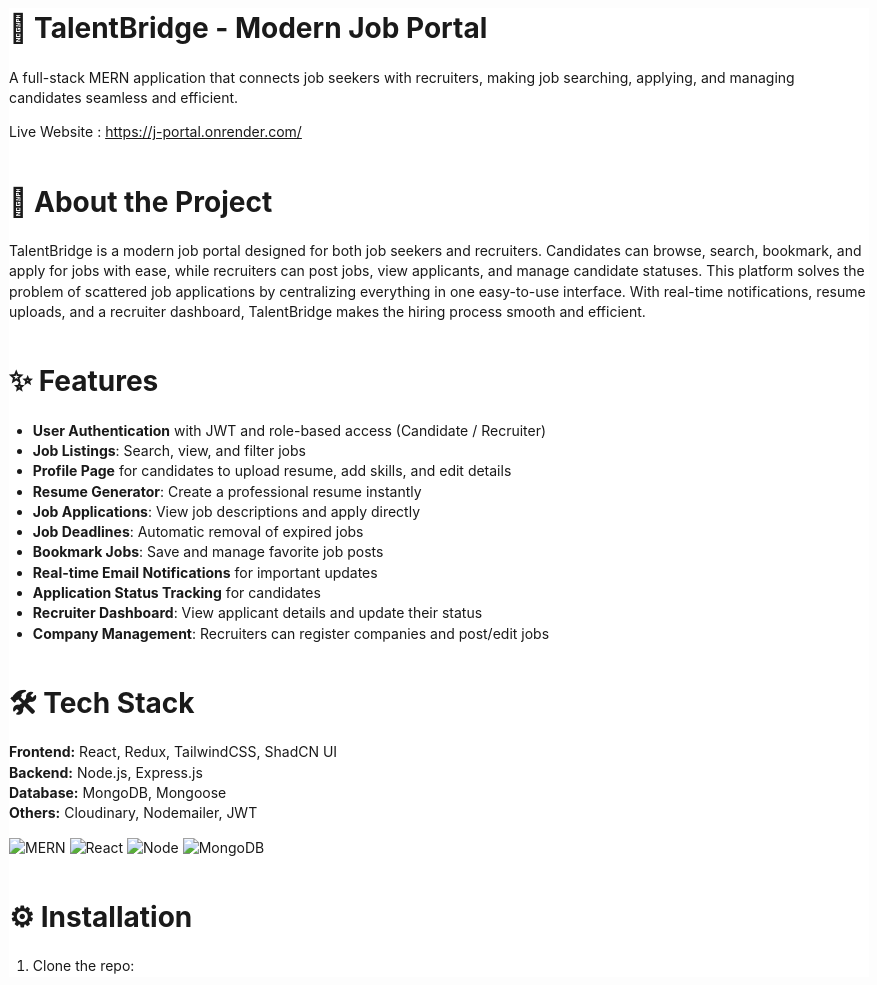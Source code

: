 # 🌉 TalentBridge - Modern Job Portal

A full-stack MERN application that connects job seekers with recruiters, making job searching, applying, and managing candidates seamless and efficient.

Live Website : https://j-portal.onrender.com/



# 📖 About the Project

TalentBridge is a modern job portal designed for both job seekers and recruiters. Candidates can browse, search, bookmark, and apply for jobs with ease, while recruiters can post jobs, view applicants, and manage candidate statuses.
This platform solves the problem of scattered job applications by centralizing everything in one easy-to-use interface. With real-time notifications, resume uploads, and a recruiter dashboard, TalentBridge makes the hiring process smooth and efficient.

# ✨ Features


- **User Authentication** with JWT and role-based access (Candidate / Recruiter)
- **Job Listings**: Search, view, and filter jobs
- **Profile Page** for candidates to upload resume, add skills, and edit details
- **Resume Generator**: Create a professional resume instantly
- **Job Applications**: View job descriptions and apply directly
- **Job Deadlines**: Automatic removal of expired jobs
- **Bookmark Jobs**: Save and manage favorite job posts
- **Real-time Email Notifications** for important updates
- **Application Status Tracking** for candidates
- **Recruiter Dashboard**: View applicant details and update their status
- **Company Management**: Recruiters can register companies and post/edit jobs




# 🛠 Tech Stack

**Frontend:** React, Redux, TailwindCSS, ShadCN UI  
**Backend:** Node.js, Express.js  
**Database:** MongoDB, Mongoose  
**Others:** Cloudinary, Nodemailer, JWT  

![MERN](https://img.shields.io/badge/Stack-MERN-green) ![React](https://img.shields.io/badge/Frontend-React-blue) ![Node](https://img.shields.io/badge/Backend-Node.js-yellowgreen) ![MongoDB](https://img.shields.io/badge/Database-MongoDB-brightgreen)



# ⚙️ Installation

1. Clone the repo:
